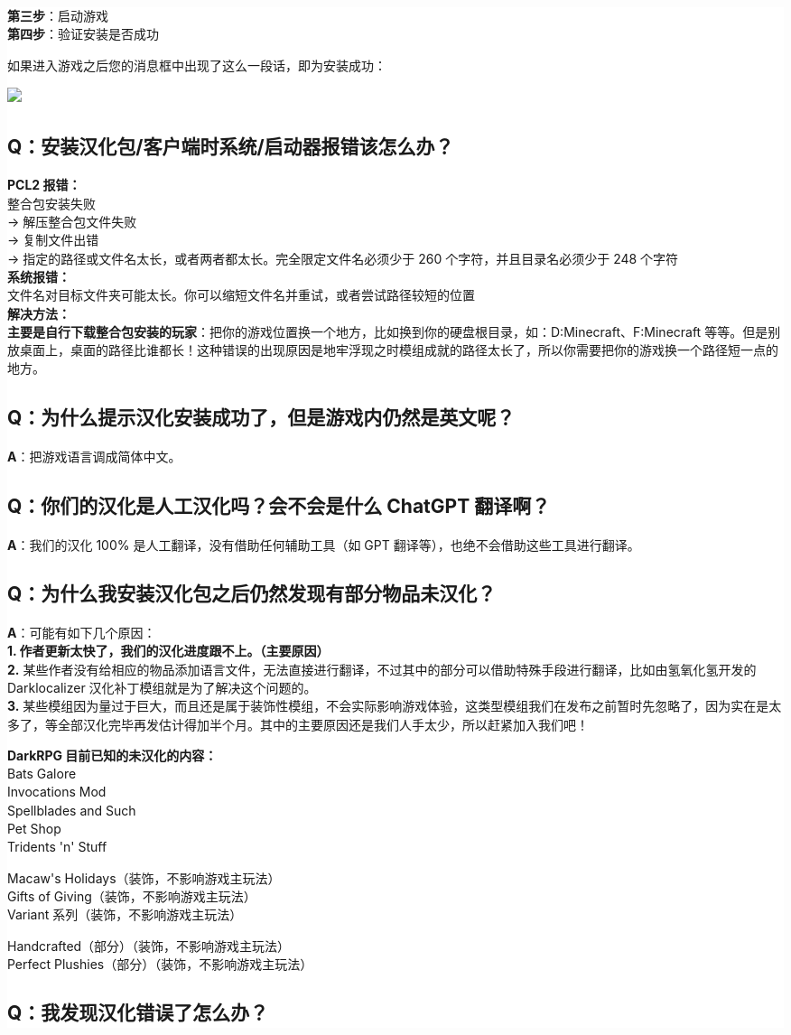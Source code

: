 ```
```
**第三步**：启动游戏  
**第四步**：验证安装是否成功  

如果进入游戏之后您的消息框中出现了这么一段话，即为安装成功：

![](https://s2.loli.net/2023/08/27/2UStolEg7hqGmZw.png)

## **Q：安装汉化包/客户端时系统/启动器报错该怎么办？**

**PCL2 报错：**  
整合包安装失败  
→ 解压整合包文件失败  
→ 复制文件出错  
→ 指定的路径或文件名太长，或者两者都太长。完全限定文件名必须少于 260 个字符，并且目录名必须少于 248 个字符  
**系统报错：**  
文件名对目标文件夹可能太长。你可以缩短文件名并重试，或者尝试路径较短的位置  
**解决方法：**  
**主要是自行下载整合包安装的玩家**：把你的游戏位置换一个地方，比如换到你的硬盘根目录，如：D:Minecraft、F:Minecraft 等等。但是别放桌面上，桌面的路径比谁都长！这种错误的出现原因是地牢浮现之时模组成就的路径太长了，所以你需要把你的游戏换一个路径短一点的地方。

## **Q：为什么提示汉化安装成功了，但是游戏内仍然是英文呢？**

**A**：把游戏语言调成简体中文。

## **Q：你们的汉化是人工汉化吗？会不会是什么 ChatGPT 翻译啊？**

**A**：我们的汉化 100% 是人工翻译，没有借助任何辅助工具（如 GPT 翻译等），也绝不会借助这些工具进行翻译。

## **Q：为什么我安装汉化包之后仍然发现有部分物品未汉化？**

**A**：可能有如下几个原因：  
**1. 作者更新太快了，我们的汉化进度跟不上。（主要原因）**  
**2.** 某些作者没有给相应的物品添加语言文件，无法直接进行翻译，不过其中的部分可以借助特殊手段进行翻译，比如由氢氧化氢开发的 Darklocalizer 汉化补丁模组就是为了解决这个问题的。  
**3.** 某些模组因为量过于巨大，而且还是属于装饰性模组，不会实际影响游戏体验，这类型模组我们在发布之前暂时先忽略了，因为实在是太多了，等全部汉化完毕再发估计得加半个月。其中的主要原因还是我们人手太少，所以赶紧加入我们吧！

**DarkRPG 目前已知的未汉化的内容：**  
Bats Galore  
Invocations Mod  
Spellblades and Such  
Pet Shop  
Tridents 'n' Stuff  
  
Macaw's Holidays（装饰，不影响游戏主玩法）  
Gifts of Giving（装饰，不影响游戏主玩法）  
Variant 系列（装饰，不影响游戏主玩法）  
  
Handcrafted（部分）（装饰，不影响游戏主玩法）  
Perfect Plushies（部分）（装饰，不影响游戏主玩法）  

## **Q：我发现汉化错误了怎么办？**
